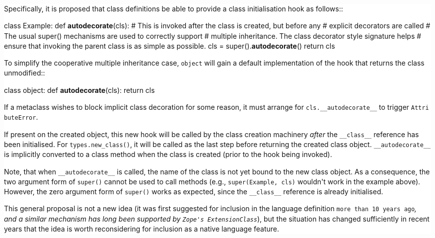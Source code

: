 Specifically, it is proposed that class definitions be able to provide a
class initialisation hook as follows::

   class Example:
       def __autodecorate__(cls):
           # This is invoked after the class is created, but before any
           # explicit decorators are called
           # The usual super() mechanisms are used to correctly support
           # multiple inheritance. The class decorator style signature helps
           # ensure that invoking the parent class is as simple as possible.
           cls = super().__autodecorate__()
           return cls

To simplify the cooperative multiple inheritance case, ``object`` will gain
a default implementation of the hook that returns the class unmodified::

   class object:
       def __autodecorate__(cls):
           return cls

If a metaclass wishes to block implicit class decoration for some reason, it
must arrange for ``cls.__autodecorate__`` to trigger ``AttributeError``.

If present on the created object, this new hook will be called by the class
creation machinery *after* the ``__class__`` reference has been initialised.
For ``types.new_class()``, it will be called as the last step before
returning the created class object. ``__autodecorate__`` is implicitly
converted to a class method when the class is created (prior to the hook
being invoked).

Note, that when ``__autodecorate__`` is called, the name of the class is not
yet bound to the new class object. As a consequence, the two argument form
of ``super()`` cannot be used to call methods (e.g., ``super(Example, cls)``
wouldn't work in the example above). However, the zero argument form of
``super()`` works as expected, since the ``__class__`` reference is already
initialised.

This general proposal is not a new idea (it was first suggested for
inclusion in the language definition `more than 10 years ago`_, and a
similar mechanism has long been supported by `Zope's ExtensionClass`_),
but the situation has changed sufficiently in recent years that
the idea is worth reconsidering for inclusion as a native language feature.
